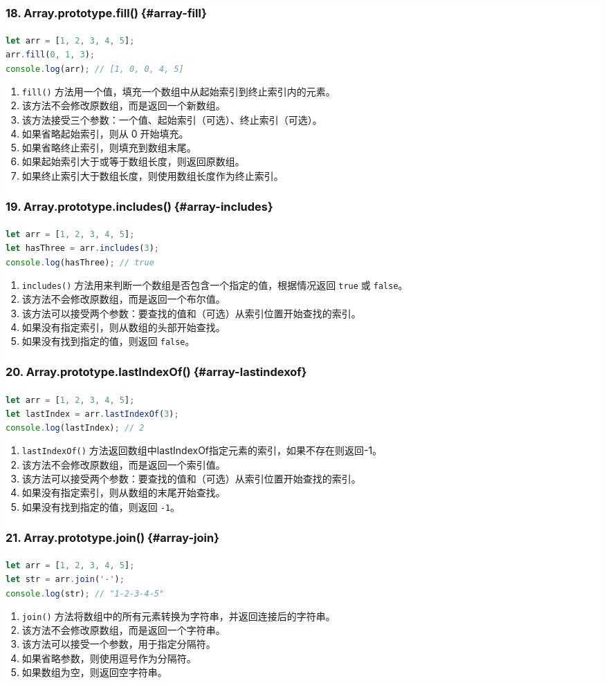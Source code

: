 
### 18. Array.prototype.fill() {#array-fill}

```javascript
let arr = [1, 2, 3, 4, 5];
arr.fill(0, 1, 3);
console.log(arr); // [1, 0, 0, 4, 5]
```

1. `fill()` 方法用一个值，填充一个数组中从起始索引到终止索引内的元素。
2. 该方法不会修改原数组，而是返回一个新数组。
3. 该方法接受三个参数：一个值、起始索引（可选）、终止索引（可选）。
4. 如果省略起始索引，则从 0 开始填充。
5. 如果省略终止索引，则填充到数组末尾。
6. 如果起始索引大于或等于数组长度，则返回原数组。
7. 如果终止索引大于数组长度，则使用数组长度作为终止索引。


### 19. Array.prototype.includes() {#array-includes}

```javascript
let arr = [1, 2, 3, 4, 5];
let hasThree = arr.includes(3);
console.log(hasThree); // true
```

1. `includes()` 方法用来判断一个数组是否包含一个指定的值，根据情况返回 `true` 或 `false`。
2. 该方法不会修改原数组，而是返回一个布尔值。
3. 该方法可以接受两个参数：要查找的值和（可选）从索引位置开始查找的索引。
4. 如果没有指定索引，则从数组的头部开始查找。
5. 如果没有找到指定的值，则返回 `false`。

### 20. Array.prototype.lastIndexOf() {#array-lastindexof}

```javascript
let arr = [1, 2, 3, 4, 5];
let lastIndex = arr.lastIndexOf(3);
console.log(lastIndex); // 2
```

1. `lastIndexOf()` 方法返回数组中lastIndexOf指定元素的索引，如果不存在则返回-1。
2. 该方法不会修改原数组，而是返回一个索引值。
3. 该方法可以接受两个参数：要查找的值和（可选）从索引位置开始查找的索引。
4. 如果没有指定索引，则从数组的末尾开始查找。
5. 如果没有找到指定的值，则返回 `-1`。

### 21. Array.prototype.join() {#array-join}

```javascript
let arr = [1, 2, 3, 4, 5];
let str = arr.join('-');
console.log(str); // "1-2-3-4-5"
```

1. `join()` 方法将数组中的所有元素转换为字符串，并返回连接后的字符串。
2. 该方法不会修改原数组，而是返回一个字符串。
3. 该方法可以接受一个参数，用于指定分隔符。
4. 如果省略参数，则使用逗号作为分隔符。
5. 如果数组为空，则返回空字符串。
